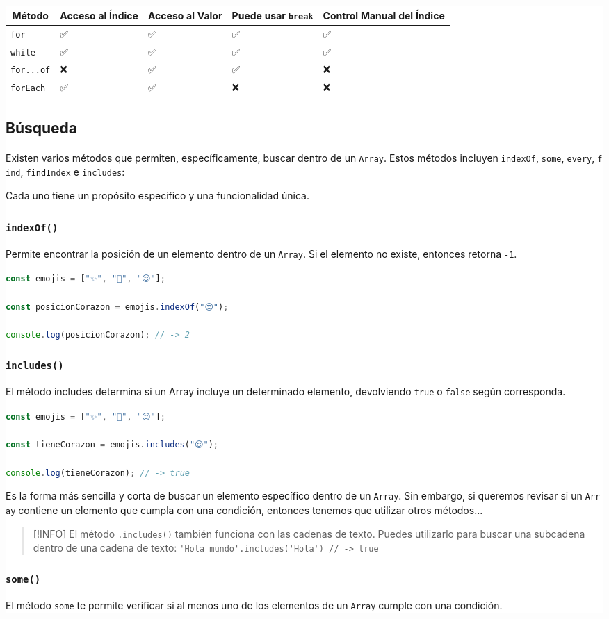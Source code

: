| Método     | Acceso al Índice | Acceso al Valor | Puede usar `break` | Control Manual del Índice |
| ---------- | ---------------- | --------------- | ------------------ | ------------------------- |
| `for`      | ✅               | ✅              | ✅                 | ✅                        |
| `while`    | ✅               | ✅              | ✅                 | ✅                        |
| `for...of` | ❌               | ✅              | ✅                 | ❌                        |
| `forEach`  | ✅               | ✅              | ❌                 | ❌                        |

## Búsqueda

Existen varios métodos que permiten, específicamente, buscar dentro de un `Array`. Estos métodos incluyen `indexOf`, `some`, `every`, `find`, `findIndex` e `includes`:

Cada uno tiene un propósito específico y una funcionalidad única.

### `indexOf()`

Permite encontrar la posición de un elemento dentro de un `Array`. Si el elemento no existe, entonces retorna `-1`.

```js
const emojis = ["✨", "🥑", "😍"];

const posicionCorazon = emojis.indexOf("😍");

console.log(posicionCorazon); // -> 2
```

### `includes()`

El método includes determina si un Array incluye un determinado elemento, devolviendo `true` o `false` según corresponda.

```js
const emojis = ["✨", "🥑", "😍"];

const tieneCorazon = emojis.includes("😍");

console.log(tieneCorazon); // -> true
```

Es la forma más sencilla y corta de buscar un elemento específico dentro de un `Array`. Sin embargo, si queremos revisar si un `Array` contiene un elemento que cumpla con una condición, entonces tenemos que utilizar otros métodos...

> [!INFO]
> El método `.includes()` también funciona con las cadenas de texto. Puedes utilizarlo para buscar una subcadena dentro de una cadena de texto: `'Hola mundo'.includes('Hola') // -> true`

### `some()`

El método `some` te permite verificar si al menos uno de los elementos de un `Array` cumple con una condición.
